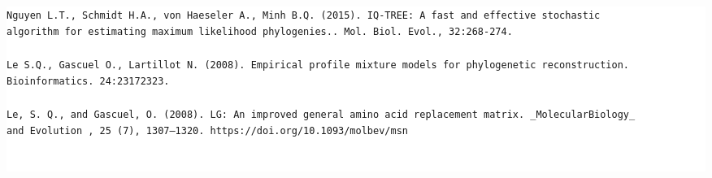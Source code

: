 ```
Nguyen L.T., Schmidt H.A., von Haeseler A., Minh B.Q. (2015). IQ-TREE: A fast and effective stochastic
algorithm for estimating maximum likelihood phylogenies.. Mol. Biol. Evol., 32:268-274.

Le S.Q., Gascuel O., Lartillot N. (2008). Empirical profile mixture models for phylogenetic reconstruction.
Bioinformatics. 24:23172323.

Le, S. Q., and Gascuel, O. (2008). LG: An improved general amino acid replacement matrix. _MolecularBiology_
and Evolution , 25 (7), 1307–1320. https://doi.org/10.1093/molbev/msn


